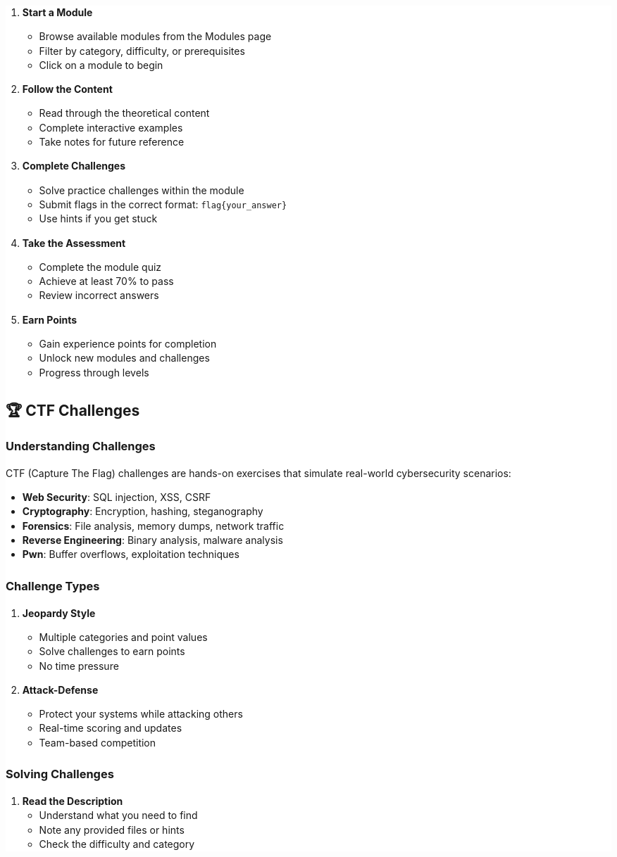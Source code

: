 1. **Start a Module**
   - Browse available modules from the Modules page
   - Filter by category, difficulty, or prerequisites
   - Click on a module to begin

2. **Follow the Content**
   - Read through the theoretical content
   - Complete interactive examples
   - Take notes for future reference

3. **Complete Challenges**
   - Solve practice challenges within the module
   - Submit flags in the correct format: `flag{your_answer}`
   - Use hints if you get stuck

4. **Take the Assessment**
   - Complete the module quiz
   - Achieve at least 70% to pass
   - Review incorrect answers

5. **Earn Points**
   - Gain experience points for completion
   - Unlock new modules and challenges
   - Progress through levels

## 🏆 CTF Challenges

### Understanding Challenges

CTF (Capture The Flag) challenges are hands-on exercises that simulate real-world cybersecurity scenarios:

- **Web Security**: SQL injection, XSS, CSRF
- **Cryptography**: Encryption, hashing, steganography
- **Forensics**: File analysis, memory dumps, network traffic
- **Reverse Engineering**: Binary analysis, malware analysis
- **Pwn**: Buffer overflows, exploitation techniques

### Challenge Types

1. **Jeopardy Style**
   - Multiple categories and point values
   - Solve challenges to earn points
   - No time pressure

2. **Attack-Defense**
   - Protect your systems while attacking others
   - Real-time scoring and updates
   - Team-based competition

### Solving Challenges

1. **Read the Description**
   - Understand what you need to find
   - Note any provided files or hints
   - Check the difficulty and category
